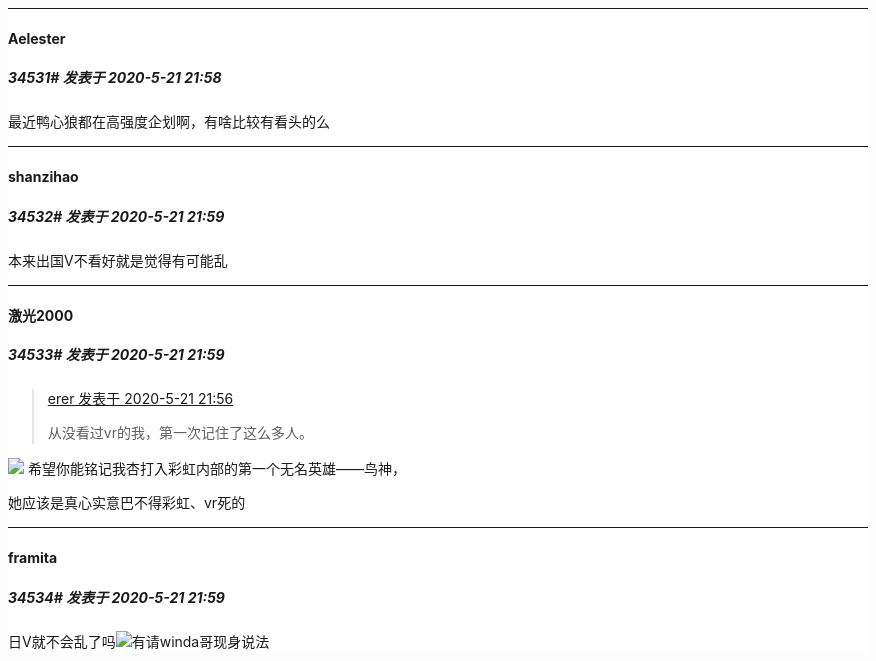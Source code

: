 




-----

####  Aelester  
##### 34531#       发表于 2020-5-21 21:58




最近鸭心狼都在高强度企划啊，有啥比较有看头的么







-----

####  shanzihao  
##### 34532#       发表于 2020-5-21 21:59




本来出国V不看好就是觉得有可能乱 







-----

####  激光2000  
##### 34533#       发表于 2020-5-21 21:59



<blockquote><a href="httphttps://bbs.saraba1st.com/2b/forum.php?mod=redirect&amp;goto=findpost&amp;pid=47506955&amp;ptid=1924531" target="_blank">erer 发表于 2020-5-21 21:56</a>

从没看过vr的我，第一次记住了这么多人。</blockquote>
<img src="https://static.saraba1st.com/image/smiley/face2017/118.png" referrerpolicy="no-referrer"> 希望你能铭记我杏打入彩虹内部的第一个无名英雄——鸟神，


她应该是真心实意巴不得彩虹、vr死的







-----

####  framita  
##### 34534#       发表于 2020-5-21 21:59




日V就不会乱了吗<img src="https://static.saraba1st.com/image/smiley/face2017/067.png" referrerpolicy="no-referrer">有请winda哥现身说法
